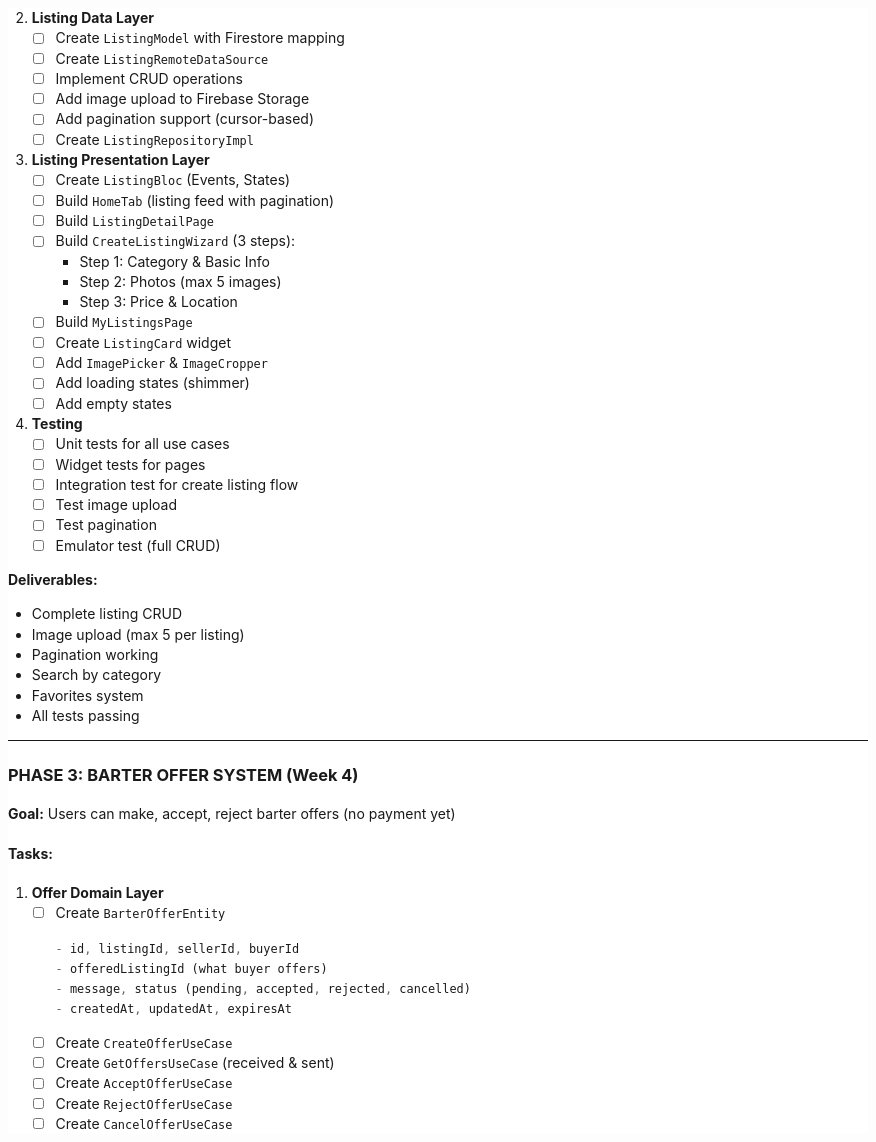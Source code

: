2. **Listing Data Layer**
   - [ ] Create `ListingModel` with Firestore mapping
   - [ ] Create `ListingRemoteDataSource`
   - [ ] Implement CRUD operations
   - [ ] Add image upload to Firebase Storage
   - [ ] Add pagination support (cursor-based)
   - [ ] Create `ListingRepositoryImpl`

3. **Listing Presentation Layer**
   - [ ] Create `ListingBloc` (Events, States)
   - [ ] Build `HomeTab` (listing feed with pagination)
   - [ ] Build `ListingDetailPage`
   - [ ] Build `CreateListingWizard` (3 steps):
     - Step 1: Category & Basic Info
     - Step 2: Photos (max 5 images)
     - Step 3: Price & Location
   - [ ] Build `MyListingsPage`
   - [ ] Create `ListingCard` widget
   - [ ] Add `ImagePicker` & `ImageCropper`
   - [ ] Add loading states (shimmer)
   - [ ] Add empty states

4. **Testing**
   - [ ] Unit tests for all use cases
   - [ ] Widget tests for pages
   - [ ] Integration test for create listing flow
   - [ ] Test image upload
   - [ ] Test pagination
   - [ ] Emulator test (full CRUD)

**Deliverables:**
- Complete listing CRUD
- Image upload (max 5 per listing)
- Pagination working
- Search by category
- Favorites system
- All tests passing

---

### PHASE 3: BARTER OFFER SYSTEM (Week 4)
**Goal:** Users can make, accept, reject barter offers (no payment yet)

#### Tasks:
1. **Offer Domain Layer**
   - [ ] Create `BarterOfferEntity`
     ```dart
     - id, listingId, sellerId, buyerId
     - offeredListingId (what buyer offers)
     - message, status (pending, accepted, rejected, cancelled)
     - createdAt, updatedAt, expiresAt
     ```
   - [ ] Create `CreateOfferUseCase`
   - [ ] Create `GetOffersUseCase` (received & sent)
   - [ ] Create `AcceptOfferUseCase`
   - [ ] Create `RejectOfferUseCase`
   - [ ] Create `CancelOfferUseCase`
